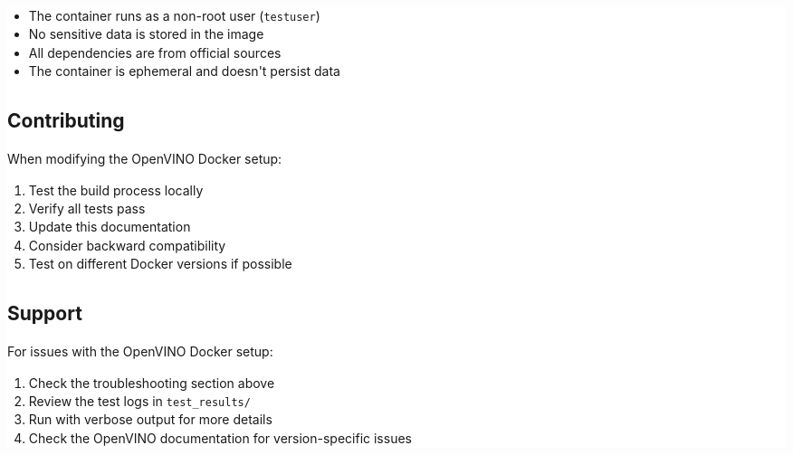 - The container runs as a non-root user (`testuser`)
- No sensitive data is stored in the image
- All dependencies are from official sources
- The container is ephemeral and doesn't persist data

## Contributing

When modifying the OpenVINO Docker setup:

1. Test the build process locally
2. Verify all tests pass
3. Update this documentation
4. Consider backward compatibility
5. Test on different Docker versions if possible

## Support

For issues with the OpenVINO Docker setup:
1. Check the troubleshooting section above
2. Review the test logs in `test_results/`
3. Run with verbose output for more details
4. Check the OpenVINO documentation for version-specific issues 